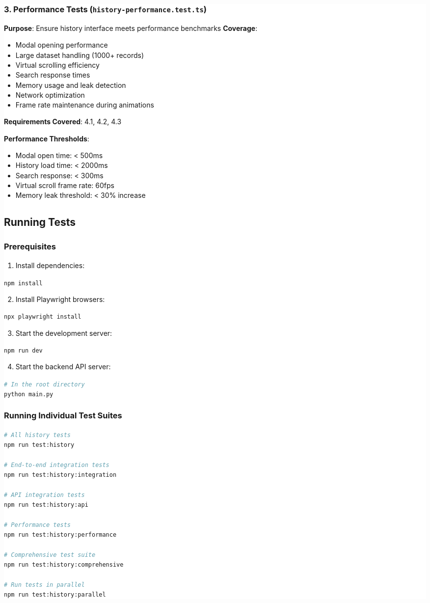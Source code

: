 ### 3. Performance Tests (`history-performance.test.ts`)

**Purpose**: Ensure history interface meets performance benchmarks
**Coverage**:
- Modal opening performance
- Large dataset handling (1000+ records)
- Virtual scrolling efficiency
- Search response times
- Memory usage and leak detection
- Network optimization
- Frame rate maintenance during animations

**Requirements Covered**: 4.1, 4.2, 4.3

**Performance Thresholds**:
- Modal open time: < 500ms
- History load time: < 2000ms
- Search response: < 300ms
- Virtual scroll frame rate: 60fps
- Memory leak threshold: < 30% increase

## Running Tests

### Prerequisites

1. Install dependencies:
```bash
npm install
```

2. Install Playwright browsers:
```bash
npx playwright install
```

3. Start the development server:
```bash
npm run dev
```

4. Start the backend API server:
```bash
# In the root directory
python main.py
```

### Running Individual Test Suites

```bash
# All history tests
npm run test:history

# End-to-end integration tests
npm run test:history:integration

# API integration tests
npm run test:history:api

# Performance tests
npm run test:history:performance

# Comprehensive test suite
npm run test:history:comprehensive

# Run tests in parallel
npm run test:history:parallel
```
